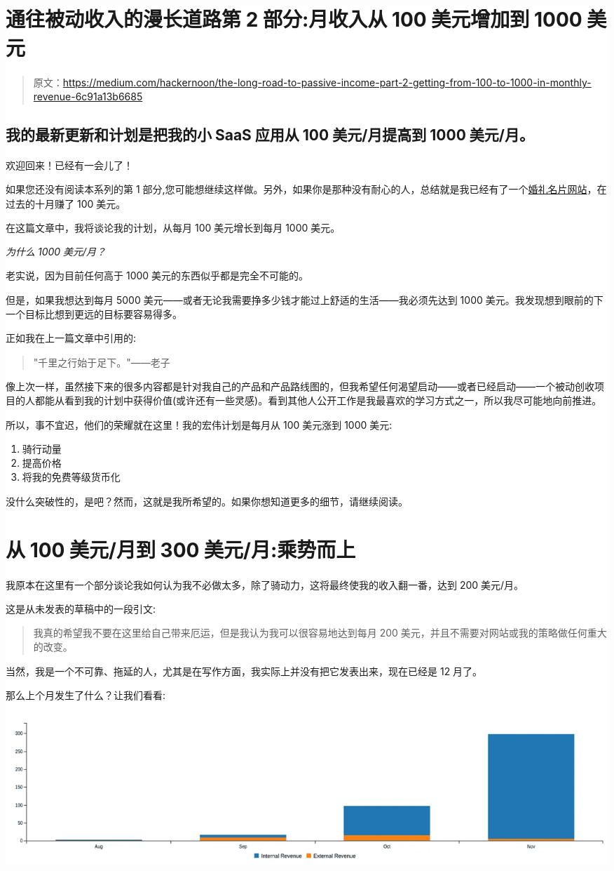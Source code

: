 # 通往被动收入的漫长道路第 2 部分:月收入从 100 美元增加到 1000 美元

> 原文：<https://medium.com/hackernoon/the-long-road-to-passive-income-part-2-getting-from-100-to-1000-in-monthly-revenue-6c91a13b6685>

## 我的最新更新和计划是把我的小 SaaS 应用从 100 美元/月提高到 1000 美元/月。

欢迎回来！已经有一会儿了！

如果您还没有阅读本系列的第 1 部分,您可能想继续这样做。另外，如果你是那种没有耐心的人，总结就是我已经有了一个[婚礼名片网站](https://www.placecard.me/)，在过去的十月赚了 100 美元。

在这篇文章中，我将谈论我的计划，从每月 100 美元增长到每月 1000 美元。

*为什么 1000 美元/月？*

老实说，因为目前任何高于 1000 美元的东西似乎都是完全不可能的。

但是，如果我想达到每月 5000 美元——或者无论我需要挣多少钱才能过上舒适的生活——我必须先达到 1000 美元。我发现想到眼前的下一个目标比想到更远的目标要容易得多。

正如我在上一篇文章中引用的:

> "千里之行始于足下。"——老子

像上次一样，虽然接下来的很多内容都是针对我自己的产品和产品路线图的，但我希望任何渴望启动——或者已经启动——一个被动创收项目的人都能从看到我的计划中获得价值(或许还有一些灵感)。看到其他人公开工作是我最喜欢的学习方式之一，所以我尽可能地向前推进。

所以，事不宜迟，他们的荣耀就在这里！我的宏伟计划是每月从 100 美元涨到 1000 美元:

1.  骑行动量
2.  提高价格
3.  将我的免费等级货币化

没什么突破性的，是吧？然而，这就是我所希望的。如果你想知道更多的细节，请继续阅读。

# 从 100 美元/月到 300 美元/月:乘势而上

我原本在这里有一个部分谈论我如何认为我不必做太多，除了骑动力，这将最终使我的收入翻一番，达到 200 美元/月。

这是从未发表的草稿中的一段引文:

> 我真的希望我不要在这里给自己带来厄运，但是我认为我可以很容易地达到每月 200 美元，并且不需要对网站或我的策略做任何重大的改变。

当然，我是一个不可靠、拖延的人，尤其是在写作方面，我实际上并没有把它发表出来，现在已经是 12 月了。

那么上个月发生了什么？让我们看看:

![](img/3f84a863a058fdf557aeb6c5c7b0a7cd.png)
